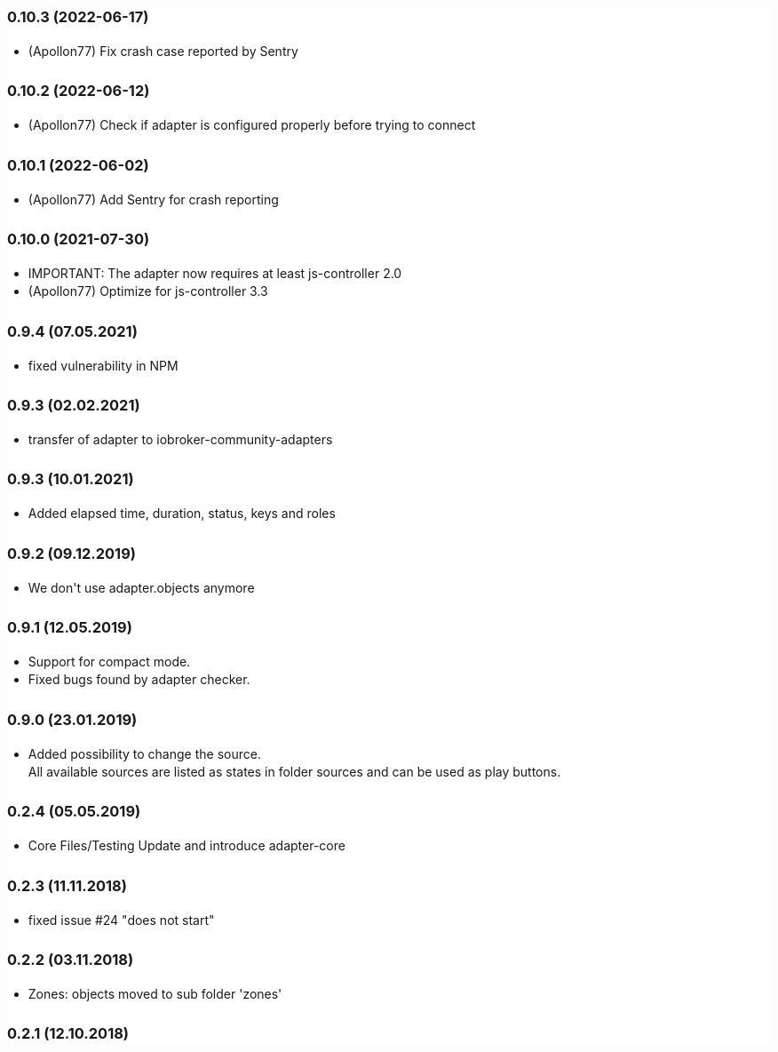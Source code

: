 ### 0.10.3 (2022-06-17)
* (Apollon77) Fix crash case reported by Sentry

### 0.10.2 (2022-06-12)
* (Apollon77) Check if adapter is configured properly before trying to connect

### 0.10.1 (2022-06-02)
* (Apollon77) Add Sentry for crash reporting

### 0.10.0 (2021-07-30)
* IMPORTANT: The adapter now requires at least js-controller 2.0
* (Apollon77) Optimize for js-controller 3.3

### 0.9.4 (07.05.2021)
* fixed vulnerability in NPM

### 0.9.3 (02.02.2021)

* transfer of adapter to iobroker-community-adapters

### 0.9.3 (10.01.2021)

* Added elapsed time, duration, status, keys and roles

### 0.9.2 (09.12.2019)

* We don't use adapter.objects anymore

### 0.9.1 (12.05.2019)

* Support for compact mode.
* Fixed bugs found by adapter checker.

### 0.9.0 (23.01.2019)

* Added possibility to change the source.  
  All available sources are listed as states in folder sources and can be used as play buttons.

### 0.2.4 (05.05.2019)

* Core Files/Testing Update and introduce adapter-core

### 0.2.3 (11.11.2018)

* fixed issue #24 "does not start"

### 0.2.2 (03.11.2018)

* Zones: objects moved to sub folder 'zones'

### 0.2.1 (12.10.2018)
